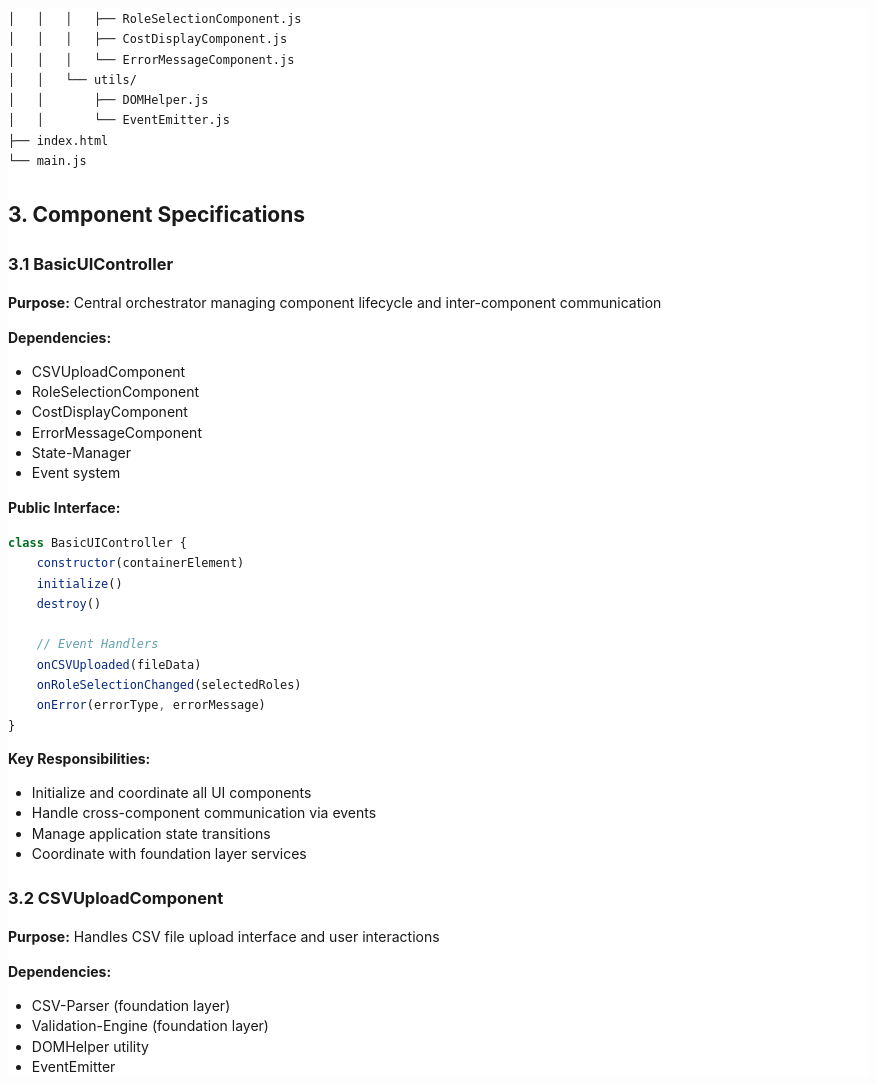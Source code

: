 ```
│   │   │   ├── RoleSelectionComponent.js
│   │   │   ├── CostDisplayComponent.js
│   │   │   └── ErrorMessageComponent.js
│   │   └── utils/
│   │       ├── DOMHelper.js
│   │       └── EventEmitter.js
├── index.html
└── main.js
```

## 3. Component Specifications

### 3.1 BasicUIController
**Purpose:** Central orchestrator managing component lifecycle and inter-component communication

**Dependencies:**
- CSVUploadComponent
- RoleSelectionComponent  
- CostDisplayComponent
- ErrorMessageComponent
- State-Manager
- Event system

**Public Interface:**
```javascript
class BasicUIController {
    constructor(containerElement)
    initialize()
    destroy()
    
    // Event Handlers
    onCSVUploaded(fileData)
    onRoleSelectionChanged(selectedRoles)
    onError(errorType, errorMessage)
}
```

**Key Responsibilities:**
- Initialize and coordinate all UI components
- Handle cross-component communication via events
- Manage application state transitions
- Coordinate with foundation layer services

### 3.2 CSVUploadComponent
**Purpose:** Handles CSV file upload interface and user interactions

**Dependencies:**
- CSV-Parser (foundation layer)
- Validation-Engine (foundation layer)
- DOMHelper utility
- EventEmitter
